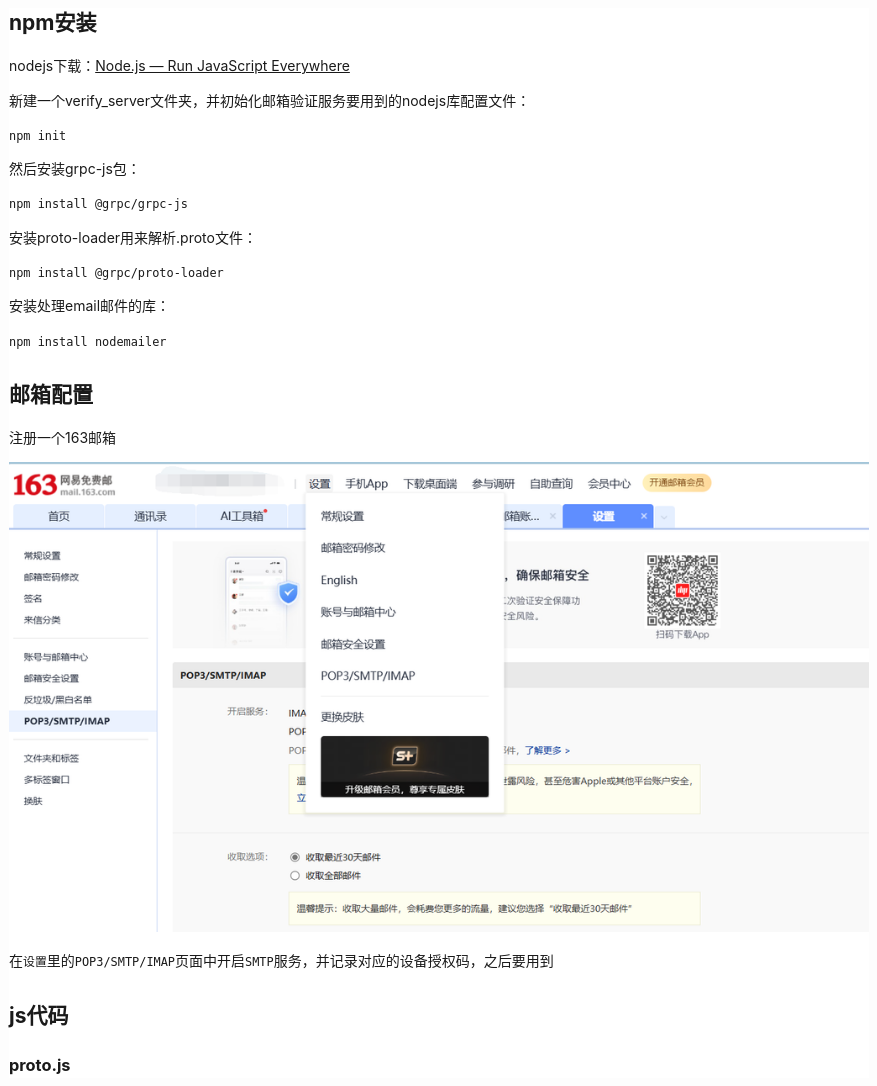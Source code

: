 ## npm安装

nodejs下载：[Node.js — Run JavaScript Everywhere](https://nodejs.org/en)

新建一个verify_server文件夹，并初始化邮箱验证服务要用到的nodejs库配置文件：

`npm init`

然后安装grpc-js包：

`npm install @grpc/grpc-js`

安装proto-loader用来解析.proto文件：

`npm install @grpc/proto-loader`

安装处理email邮件的库：

`npm install nodemailer`

## 邮箱配置

注册一个163邮箱

![image-20250626104415147](img/163mail.png)

在`设置`里的`POP3/SMTP/IMAP`页面中开启`SMTP`服务，并记录对应的设备授权码，之后要用到

## js代码

### proto.js
